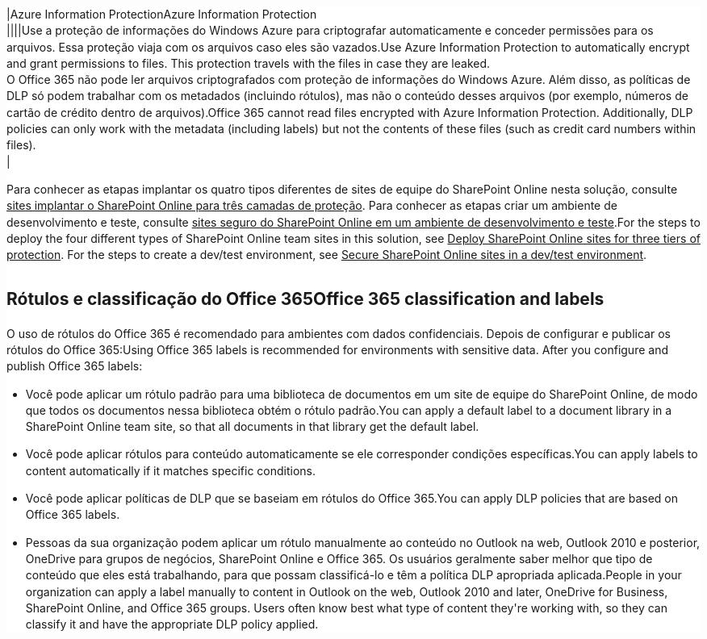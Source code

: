 |<span data-ttu-id="4c6ac-222">Azure Information Protection</span><span class="sxs-lookup"><span data-stu-id="4c6ac-222">Azure Information Protection</span></span>  <br/> ||||<span data-ttu-id="4c6ac-p122">Use a proteção de informações do Windows Azure para criptografar automaticamente e conceder permissões para os arquivos. Essa proteção viaja com os arquivos caso eles são vazados.</span><span class="sxs-lookup"><span data-stu-id="4c6ac-p122">Use Azure Information Protection to automatically encrypt and grant permissions to files. This protection travels with the files in case they are leaked.</span></span>  <br/> <span data-ttu-id="4c6ac-p123">O Office 365 não pode ler arquivos criptografados com proteção de informações do Windows Azure. Além disso, as políticas de DLP só podem trabalhar com os metadados (incluindo rótulos), mas não o conteúdo desses arquivos (por exemplo, números de cartão de crédito dentro de arquivos).</span><span class="sxs-lookup"><span data-stu-id="4c6ac-p123">Office 365 cannot read files encrypted with Azure Information Protection. Additionally, DLP policies can only work with the metadata (including labels) but not the contents of these files (such as credit card numbers within files).</span></span>  <br/> |
   
<span data-ttu-id="4c6ac-p124">Para conhecer as etapas implantar os quatro tipos diferentes de sites de equipe do SharePoint Online nesta solução, consulte [sites implantar o SharePoint Online para três camadas de proteção](deploy-sharepoint-online-sites-for-three-tiers-of-protection.md). Para conhecer as etapas criar um ambiente de desenvolvimento e teste, consulte [sites seguro do SharePoint Online em um ambiente de desenvolvimento e teste](secure-sharepoint-online-sites-in-a-dev-test-environment.md).</span><span class="sxs-lookup"><span data-stu-id="4c6ac-p124">For the steps to deploy the four different types of SharePoint Online team sites in this solution, see [Deploy SharePoint Online sites for three tiers of protection](deploy-sharepoint-online-sites-for-three-tiers-of-protection.md). For the steps to create a dev/test environment, see [Secure SharePoint Online sites in a dev/test environment](secure-sharepoint-online-sites-in-a-dev-test-environment.md).</span></span> 
  
## <a name="office-365-classification-and-labels"></a><span data-ttu-id="4c6ac-229">Rótulos e classificação do Office 365</span><span class="sxs-lookup"><span data-stu-id="4c6ac-229">Office 365 classification and labels</span></span>

<span data-ttu-id="4c6ac-p125">O uso de rótulos do Office 365 é recomendado para ambientes com dados confidenciais. Depois de configurar e publicar os rótulos do Office 365:</span><span class="sxs-lookup"><span data-stu-id="4c6ac-p125">Using Office 365 labels is recommended for environments with sensitive data. After you configure and publish Office 365 labels:</span></span>
  
- <span data-ttu-id="4c6ac-232">Você pode aplicar um rótulo padrão para uma biblioteca de documentos em um site de equipe do SharePoint Online, de modo que todos os documentos nessa biblioteca obtém o rótulo padrão.</span><span class="sxs-lookup"><span data-stu-id="4c6ac-232">You can apply a default label to a document library in a SharePoint Online team site, so that all documents in that library get the default label.</span></span> 
    
- <span data-ttu-id="4c6ac-233">Você pode aplicar rótulos para conteúdo automaticamente se ele corresponder condições específicas.</span><span class="sxs-lookup"><span data-stu-id="4c6ac-233">You can apply labels to content automatically if it matches specific conditions.</span></span>
    
- <span data-ttu-id="4c6ac-234">Você pode aplicar políticas de DLP que se baseiam em rótulos do Office 365.</span><span class="sxs-lookup"><span data-stu-id="4c6ac-234">You can apply DLP policies that are based on Office 365 labels.</span></span>
    
- <span data-ttu-id="4c6ac-p126">Pessoas da sua organização podem aplicar um rótulo manualmente ao conteúdo no Outlook na web, Outlook 2010 e posterior, OneDrive para grupos de negócios, SharePoint Online e Office 365. Os usuários geralmente saber melhor que tipo de conteúdo que eles está trabalhando, para que possam classificá-lo e têm a política DLP apropriada aplicada.</span><span class="sxs-lookup"><span data-stu-id="4c6ac-p126">People in your organization can apply a label manually to content in Outlook on the web, Outlook 2010 and later, OneDrive for Business, SharePoint Online, and Office 365 groups. Users often know best what type of content they're working with, so they can classify it and have the appropriate DLP policy applied.</span></span>
    